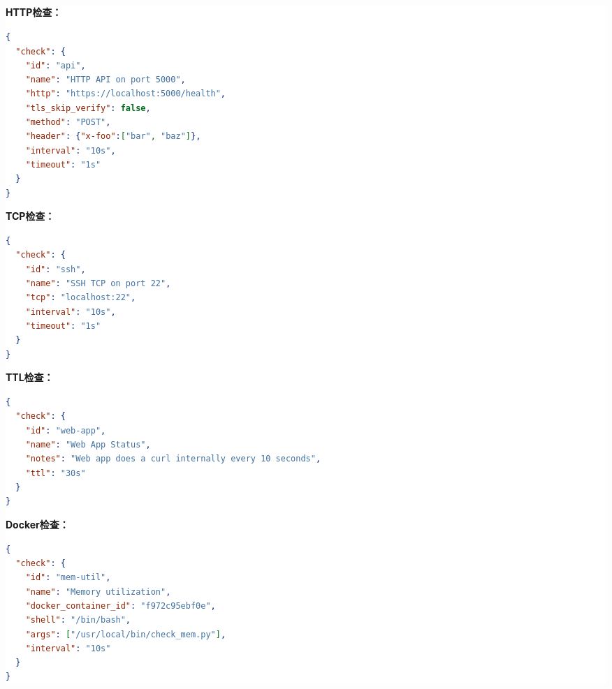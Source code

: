 **HTTP检查：**

```json
{
  "check": {
    "id": "api",
    "name": "HTTP API on port 5000",
    "http": "https://localhost:5000/health",
    "tls_skip_verify": false,
    "method": "POST",
    "header": {"x-foo":["bar", "baz"]},
    "interval": "10s",
    "timeout": "1s"
  }
}
```

**TCP检查：**

```json
{
  "check": {
    "id": "ssh",
    "name": "SSH TCP on port 22",
    "tcp": "localhost:22",
    "interval": "10s",
    "timeout": "1s"
  }
}
```

**TTL检查：**

```json
{
  "check": {
    "id": "web-app",
    "name": "Web App Status",
    "notes": "Web app does a curl internally every 10 seconds",
    "ttl": "30s"
  }
}
```

**Docker检查：**

```json
{
  "check": {
    "id": "mem-util",
    "name": "Memory utilization",
    "docker_container_id": "f972c95ebf0e",
    "shell": "/bin/bash",
    "args": ["/usr/local/bin/check_mem.py"],
    "interval": "10s"
  }
}
```
